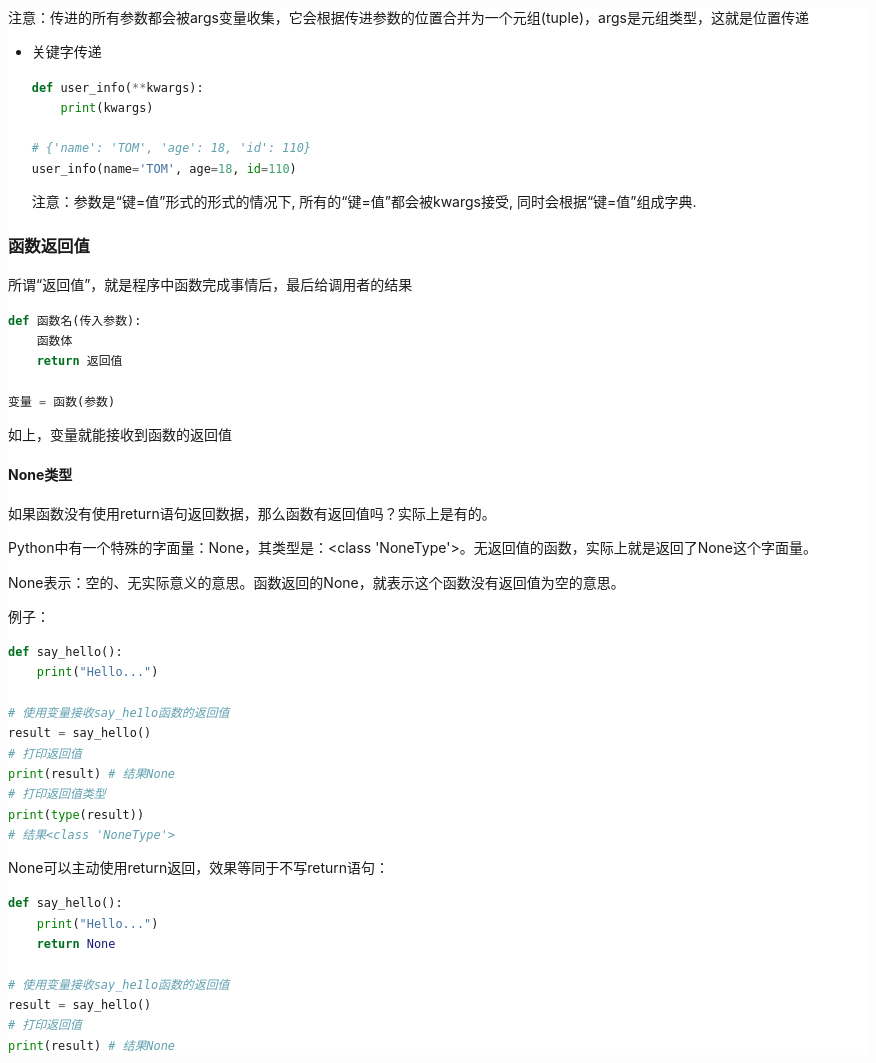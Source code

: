   注意：传进的所有参数都会被args变量收集，它会根据传进参数的位置合并为一个元组(tuple)，args是元组类型，这就是位置传递

- 关键字传递

  ```python
  def user_info(**kwargs):
      print(kwargs)
  
  # {'name': 'TOM', 'age': 18, 'id': 110}
  user_info(name='TOM', age=18, id=110)
  ```

  注意：参数是“键=值”形式的形式的情况下, 所有的“键=值”都会被kwargs接受, 同时会根据“键=值”组成字典.

### 函数返回值

所谓“返回值”，就是程序中函数完成事情后，最后给调用者的结果

```python
def 函数名(传入参数):
	函数体
	return 返回值

变量 = 函数(参数)
```

如上，变量就能接收到函数的返回值

#### None类型

如果函数没有使用return语句返回数据，那么函数有返回值吗？实际上是有的。

Python中有一个特殊的字面量：None，其类型是：<class 'NoneType'>。无返回值的函数，实际上就是返回了None这个字面量。

None表示：空的、无实际意义的意思。函数返回的None，就表示这个函数没有返回值为空的意思。

例子：

```python
def say_hello():
	print("Hello...")
    
# 使用变量接收say_he1lo函数的返回值
result = say_hello()
# 打印返回值　
print(result) # 结果None
# 打印返回值类型
print(type(result))
# 结果<class 'NoneType'>
```

None可以主动使用return返回，效果等同于不写return语句：

```python
def say_hello():
	print("Hello...")
    return None

# 使用变量接收say_he1lo函数的返回值
result = say_hello()
# 打印返回值　
print(result) # 结果None
```

